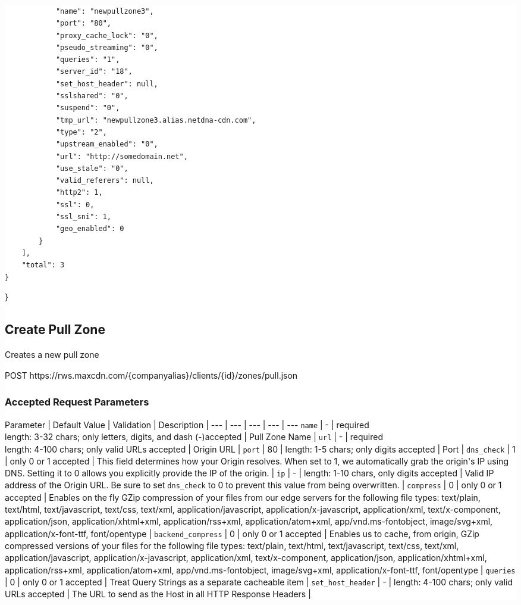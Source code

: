                 "name": "newpullzone3",
                "port": "80",
                "proxy_cache_lock": "0",
                "pseudo_streaming": "0",
                "queries": "1",
                "server_id": "18",
                "set_host_header": null,
                "sslshared": "0",
                "suspend": "0",
                "tmp_url": "newpullzone3.alias.netdna-cdn.com",
                "type": "2",
                "upstream_enabled": "0",
                "url": "http://somedomain.net",
                "use_stale": "0",
                "valid_referers": null,
                "http2": 1,
                "ssl": 0,
                "ssl_sni": 1,
                "geo_enabled": 0
            }
        ],
        "total": 3
    }
}</pre>
  </div>
</div>

## Create Pull Zone

Creates a new pull zone

<div class="heading">
<div class="url POST"><span class="http_method">POST</span>
<span class="path">https://rws.maxcdn.com/{companyalias}/clients/{id}/zones/pull.json</span></div>
</div>

### Accepted Request Parameters

Parameter | Default Value | Validation | Description |
--- | --- | --- | --- | ---
`name` | - | <span class="label important">required</span><br />length: 3-32 chars; only letters, digits, and dash (-)accepted | Pull Zone Name |
`url` | - | <span class="label important">required</span><br />length: 4-100 chars; only valid URLs accepted | Origin URL |
`port` | 80 | length: 1-5 chars; only digits accepted | Port |
`dns_check` | 1 | only 0 or 1 accepted | This field determines how your Origin resolves. When set to 1, we automatically grab the origin's IP using DNS. Setting it to 0 allows you explicitly provide the IP of the origin. |
`ip` | - | length: 1-10 chars, only digits accepted | Valid IP address of the Origin URL. Be sure to set `dns_check` to 0 to prevent this value from being overwritten. |
`compress` | 0 | only 0 or 1 accepted | Enables on the fly GZip compression of your files from our edge servers for the following file types: text/plain, text/html, text/javascript, text/css, text/xml, application/javascript, application/x-javascript, application/xml, text/x-component, application/json, application/xhtml+xml, application/rss+xml, application/atom+xml, app/vnd.ms-fontobject, image/svg+xml, application/x-font-ttf, font/opentype |
`backend_compress` | 0 | only 0 or 1 accepted | Enables us to cache, from origin, GZip compressed versions of your files for the following file types: text/plain, text/html, text/javascript, text/css, text/xml, application/javascript, application/x-javascript, application/xml, text/x-component, application/json, application/xhtml+xml, application/rss+xml, application/atom+xml, app/vnd.ms-fontobject, image/svg+xml, application/x-font-ttf, font/opentype |
`queries` | 0 | only 0 or 1 accepted | Treat Query Strings as a separate cacheable item |
`set_host_header` | - | length: 4-100 chars; only valid URLs accepted | The URL to send as the Host in all HTTP Response Headers |